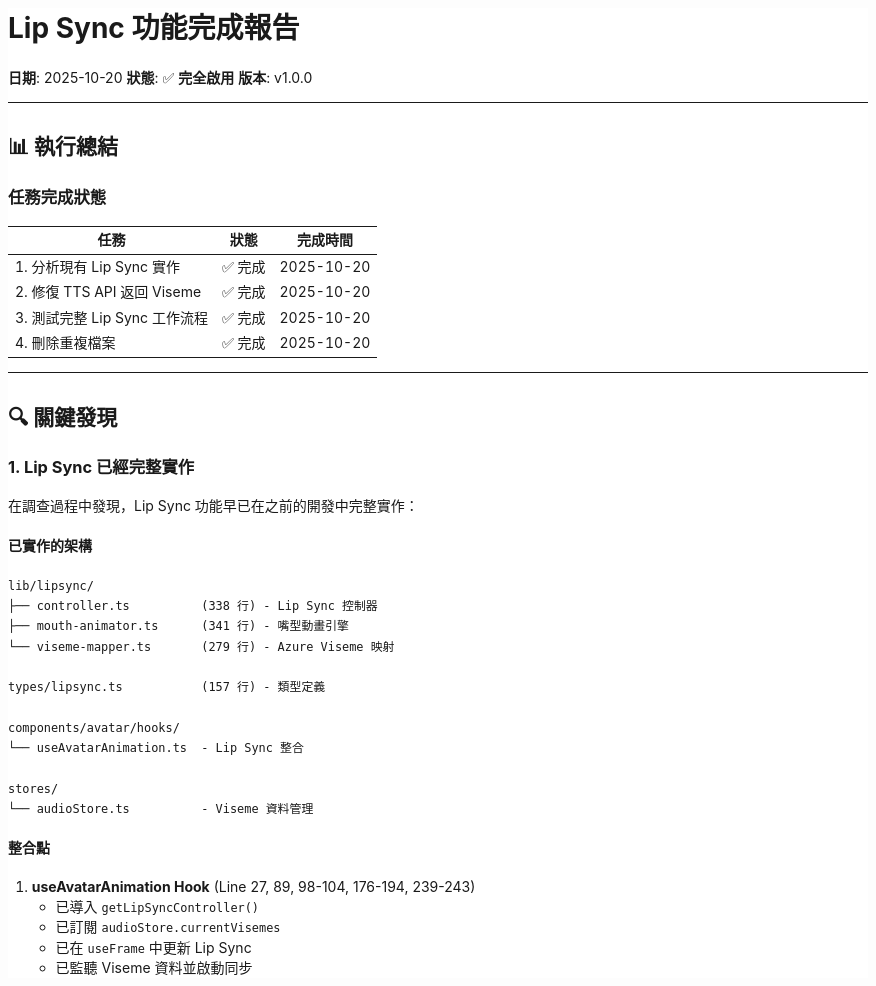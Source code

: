 # Lip Sync 功能完成報告

**日期**: 2025-10-20
**狀態**: ✅ **完全啟用**
**版本**: v1.0.0

---

## 📊 執行總結

### 任務完成狀態

| 任務 | 狀態 | 完成時間 |
|------|------|---------|
| 1. 分析現有 Lip Sync 實作 | ✅ 完成 | 2025-10-20 |
| 2. 修復 TTS API 返回 Viseme | ✅ 完成 | 2025-10-20 |
| 3. 測試完整 Lip Sync 工作流程 | ✅ 完成 | 2025-10-20 |
| 4. 刪除重複檔案 | ✅ 完成 | 2025-10-20 |

---

## 🔍 關鍵發現

### 1. **Lip Sync 已經完整實作**

在調查過程中發現，Lip Sync 功能早已在之前的開發中完整實作：

#### 已實作的架構

```
lib/lipsync/
├── controller.ts          (338 行) - Lip Sync 控制器
├── mouth-animator.ts      (341 行) - 嘴型動畫引擎
└── viseme-mapper.ts       (279 行) - Azure Viseme 映射

types/lipsync.ts           (157 行) - 類型定義

components/avatar/hooks/
└── useAvatarAnimation.ts  - Lip Sync 整合

stores/
└── audioStore.ts          - Viseme 資料管理
```

#### 整合點

1. **useAvatarAnimation Hook** (Line 27, 89, 98-104, 176-194, 239-243)
   - 已導入 `getLipSyncController()`
   - 已訂閱 `audioStore.currentVisemes`
   - 已在 `useFrame` 中更新 Lip Sync
   - 已監聽 Viseme 資料並啟動同步

